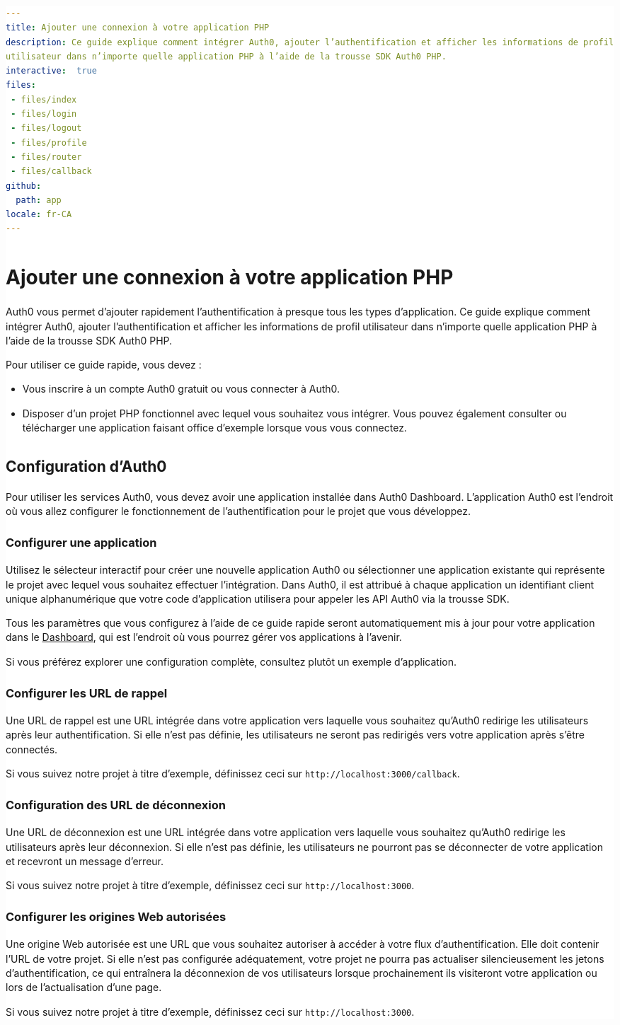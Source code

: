 ```yaml
---
title: Ajouter une connexion à votre application PHP
description: Ce guide explique comment intégrer Auth0, ajouter l’authentification et afficher les informations de profil utilisateur dans n’importe quelle application PHP à l’aide de la trousse SDK Auth0 PHP.
interactive:  true
files:
 - files/index
 - files/login
 - files/logout
 - files/profile
 - files/router
 - files/callback
github:
  path: app
locale: fr-CA
---
```


# Ajouter une connexion à votre application PHP


<p>Auth0 vous permet d’ajouter rapidement l’authentification à presque tous les types d’application. Ce guide explique comment intégrer Auth0, ajouter l’authentification et afficher les informations de profil utilisateur dans n’importe quelle application PHP à l’aide de la trousse SDK Auth0 PHP.</p><p>Pour utiliser ce guide rapide, vous devez :</p><ul><li><p>Vous inscrire à un compte Auth0 gratuit ou vous connecter à Auth0.</p></li><li><p>Disposer d’un projet PHP fonctionnel avec lequel vous souhaitez vous intégrer. Vous pouvez également consulter ou télécharger une application faisant office d’exemple lorsque vous vous connectez.</p></li></ul><p></p><p></p>

## Configuration d’Auth0


<p>Pour utiliser les services Auth0, vous devez avoir une application installée dans Auth0 Dashboard. L’application Auth0 est l’endroit où vous allez configurer le fonctionnement de l’authentification pour le projet que vous développez.</p><h3>Configurer une application</h3><p>Utilisez le sélecteur interactif pour créer une nouvelle application Auth0 ou sélectionner une application existante qui représente le projet avec lequel vous souhaitez effectuer l’intégration. Dans Auth0, il est attribué à chaque application un identifiant client unique alphanumérique que votre code d’application utilisera pour appeler les API Auth0 via la trousse SDK.</p><p>Tous les paramètres que vous configurez à l’aide de ce guide rapide seront automatiquement mis à jour pour votre application dans le <a href="https://manage.auth0.com/#/" target="_blank" rel="noreferrer noopener">Dashboard</a>, qui est l’endroit où vous pourrez gérer vos applications à l’avenir.</p><p>Si vous préférez explorer une configuration complète, consultez plutôt un exemple d’application.</p><h3>Configurer les URL de rappel</h3><p>Une URL de rappel est une URL intégrée dans votre application vers laquelle vous souhaitez qu’Auth0 redirige les utilisateurs après leur authentification. Si elle n’est pas définie, les utilisateurs ne seront pas redirigés vers votre application après s’être connectés.</p><p><div class="alert-container" severity="default"><p>Si vous suivez notre projet à titre d’exemple, définissez ceci sur <code>http://localhost:3000/callback</code>.</p></div></p><h3>Configuration des URL de déconnexion</h3><p>Une URL de déconnexion est une URL intégrée dans votre application vers laquelle vous souhaitez qu’Auth0 redirige les utilisateurs après leur déconnexion. Si elle n’est pas définie, les utilisateurs ne pourront pas se déconnecter de votre application et recevront un message d’erreur.</p><p><div class="alert-container" severity="default"><p>Si vous suivez notre projet à titre d’exemple, définissez ceci sur <code>http://localhost:3000</code>.</p><p></p></div></p><h3>Configurer les origines Web autorisées</h3><p>Une origine Web autorisée est une URL que vous souhaitez autoriser à accéder à votre flux d’authentification. Elle doit contenir l’URL de votre projet. Si elle n’est pas configurée adéquatement, votre projet ne pourra pas actualiser silencieusement les jetons d’authentification, ce qui entraînera la déconnexion de vos utilisateurs lorsque prochainement ils visiteront votre application ou lors de l’actualisation d’une page.</p><p><div class="alert-container" severity="default"><p>Si vous suivez notre projet à titre d’exemple, définissez ceci sur <code>http://localhost:3000</code>.</p><p></p></div></p>
